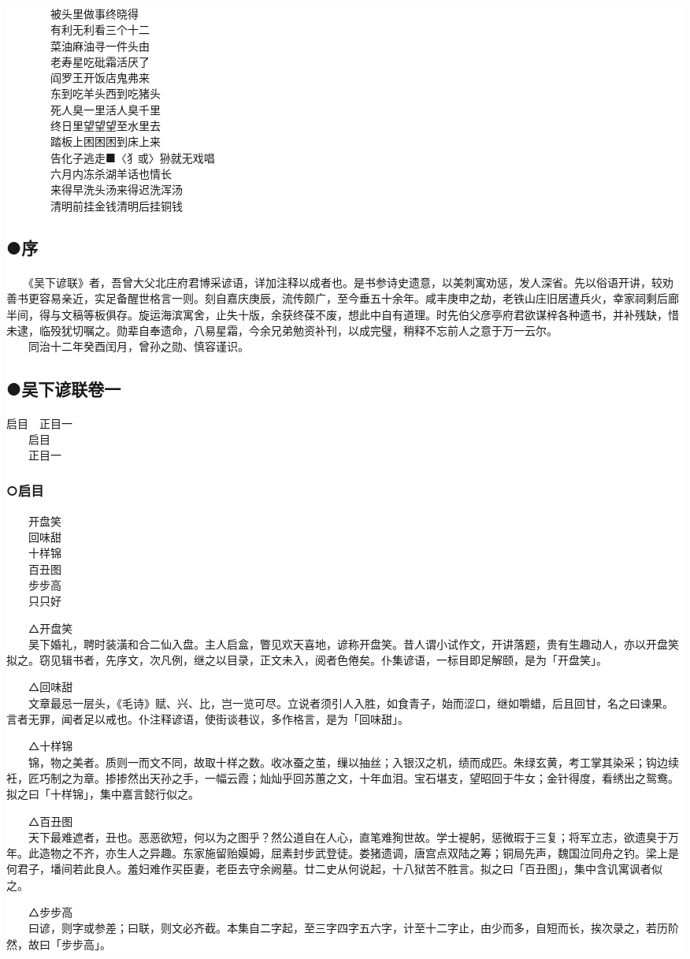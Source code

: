 　　　　被头里做事终晓得  
　　　　有利无利看三个十二  
　　　　菜油麻油寻一件头由  
　　　　老寿星吃砒霜活厌了  
　　　　阎罗王开饭店鬼弗来  
　　　　东到吃羊头西到吃猪头  
　　　　死人臭一里活人臭千里  
　　　　终日里望望望至水里去  
　　　　踏板上困困困到床上来  
　　　　告化子逃走■〈犭或〉狲就无戏唱  
　　　　六月内冻杀湖羊话也情长  
　　　　来得早洗头汤来得迟洗浑汤  
　　　　清明前挂金钱清明后挂铜钱  

## ●序  

　　《吴下谚联》者，吾曾大父北庄府君博采谚语，详加注释以成者也。是书参诗史遗意，以美刺寓劝惩，发人深省。先以俗语开讲，较劝善书更容易亲近，实足备醒世格言一则。刻自嘉庆庚辰，流传颇广，至今垂五十余年。咸丰庚申之劫，老铁山庄旧居遭兵火，幸家祠剩后廊半间，得与文稿等板俱存。旋运海滨寓舍，止失十版，余获终葆不废，想此中自有道理。时先伯父彦亭府君欲谋梓各种遗书，并补残缺，惜未逮，临殁犹切嘱之。勋辈自奉遗命，八易星霜，今余兄弟勉资补刊，以成完璧，稍释不忘前人之意于万一云尔。  
　　同治十二年癸酉闰月，曾孙之勋、慎容谨识。  
  
## ●吴下谚联卷一

启目　正目一  
　　启目  
　　正目一  
  
### ○启目  

　　开盘笑  
　　回味甜  
　　十样锦  
　　百丑图  
　　步步高  
　　只只好  
  
　　△开盘笑  
　　吴下婚礼，聘时装潢和合二仙入盘。主人启盒，瞥见欢天喜地，谚称开盘笑。昔人谓小试作文，开讲落题，贵有生趣动人，亦以开盘笑拟之。窃见辑书者，先序文，次凡例，继之以目录，正文未入，阅者色倦矣。仆集谚语，一标目即足解颐，是为「开盘笑」。  
  
　　△回味甜  
　　文章最忌一层头，《毛诗》赋、兴、比，岂一览可尽。立说者须引人入胜，如食青子，始而涩口，继如嚼蜡，后且回甘，名之曰谏果。言者无罪，闻者足以戒也。仆注释谚语，使街谈巷议，多作格言，是为「回味甜」。  
  
　　△十样锦  
　　锦，物之美者。质则一而文不同，故取十样之数。收冰蚕之茧，缫以抽丝；入银汉之机，绩而成匹。朱绿玄黄，考工掌其染采；钩边续衽，匠巧制之为章。掺掺然出天孙之手，一幅云霞；灿灿乎回苏蕙之文，十年血泪。宝石堪支，望昭回于牛女；金针得度，看绣出之鸳鸯。拟之曰「十样锦」，集中嘉言懿行似之。  
  
　　△百丑图  
　　天下最难遮者，丑也。恶恶欲短，何以为之图乎？然公道自在人心，直笔难狥世故。学士褆躬，惩微瑕于三复；将军立志，欲遗臭于万年。此造物之不齐，亦生人之异趣。东家施留贻嫫姆，屈素封步武登徒。娄猪遗调，唐宫点双陆之筹；铜局先声，魏国泣同舟之钓。梁上是何君子，墦间若此良人。羞妇难作买臣妻，老臣去守余阙墓。廿二史从何说起，十八狱苦不胜言。拟之曰「百丑图」，集中含讥寓讽者似之。  
  
　　△步步高  
　　曰谚，则字或参差；曰联，则文必齐截。本集自二字起，至三字四字五六字，计至十二字止，由少而多，自短而长，挨次录之，若历阶然，故曰「步步高」。  
  